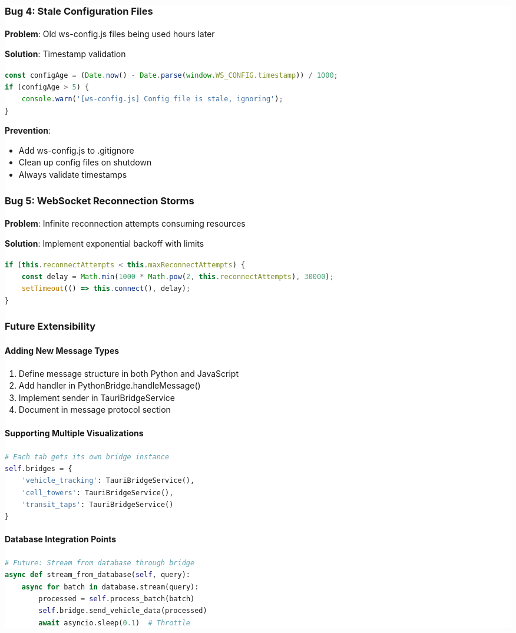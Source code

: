 ### Bug 4: Stale Configuration Files
**Problem**: Old ws-config.js files being used hours later

**Solution**: Timestamp validation
```javascript
const configAge = (Date.now() - Date.parse(window.WS_CONFIG.timestamp)) / 1000;
if (configAge > 5) {
    console.warn('[ws-config.js] Config file is stale, ignoring');
}
```

**Prevention**:
- Add ws-config.js to .gitignore
- Clean up config files on shutdown
- Always validate timestamps

### Bug 5: WebSocket Reconnection Storms
**Problem**: Infinite reconnection attempts consuming resources

**Solution**: Implement exponential backoff with limits
```javascript
if (this.reconnectAttempts < this.maxReconnectAttempts) {
    const delay = Math.min(1000 * Math.pow(2, this.reconnectAttempts), 30000);
    setTimeout(() => this.connect(), delay);
}
```

### Future Extensibility

#### Adding New Message Types
1. Define message structure in both Python and JavaScript
2. Add handler in PythonBridge.handleMessage()
3. Implement sender in TauriBridgeService
4. Document in message protocol section

#### Supporting Multiple Visualizations
```python
# Each tab gets its own bridge instance
self.bridges = {
    'vehicle_tracking': TauriBridgeService(),
    'cell_towers': TauriBridgeService(),
    'transit_taps': TauriBridgeService()
}
```

#### Database Integration Points
```python
# Future: Stream from database through bridge
async def stream_from_database(self, query):
    async for batch in database.stream(query):
        processed = self.process_batch(batch)
        self.bridge.send_vehicle_data(processed)
        await asyncio.sleep(0.1)  # Throttle
```
